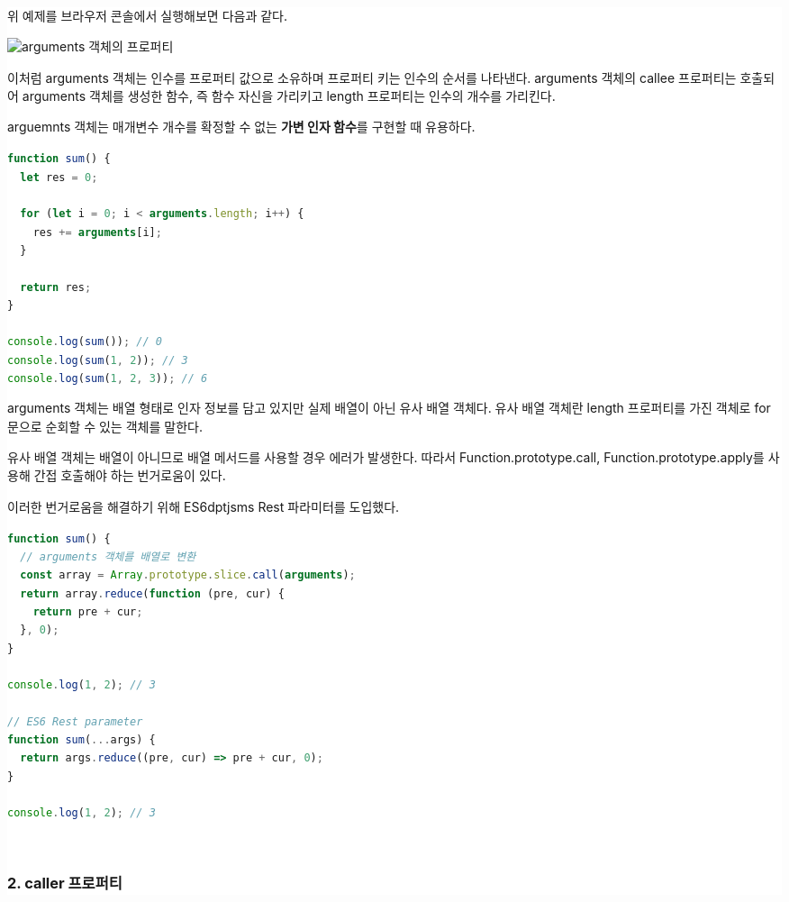 위 예제를 브라우저 콘솔에서 실행해보면 다음과 같다.

![arguments 객체의 프로퍼티](https://velog.velcdn.com/images/myday0827/post/b3231af1-e62e-49bb-b471-438f5f7867fa/image.png)

이처럼 arguments 객체는 인수를 프로퍼티 값으로 소유하며 프로퍼티 키는 인수의 순서를 나타낸다. arguments 객체의 callee 프로퍼티는 호출되어 arguments 객체를 생성한 함수, 즉 함수 자신을 가리키고 length 프로퍼티는 인수의 개수를 가리킨다.

arguemnts 객체는 매개변수 개수를 확정할 수 없는 **가변 인자 함수**를 구현할 때 유용하다.

```js
function sum() {
  let res = 0;

  for (let i = 0; i < arguments.length; i++) {
    res += arguments[i];
  }

  return res;
}

console.log(sum()); // 0
console.log(sum(1, 2)); // 3
console.log(sum(1, 2, 3)); // 6
```

arguments 객체는 배열 형태로 인자 정보를 담고 있지만 실제 배열이 아닌 유사 배열 객체다. 유사 배열 객체란 length 프로퍼티를 가진 객체로 for 문으로 순회할 수 있는 객체를 말한다.

유사 배열 객체는 배열이 아니므로 배열 메서드를 사용할 경우 에러가 발생한다. 따라서 Function.prototype.call, Function.prototype.apply를 사용해 간접 호출해야 하는 번거로움이 있다.

이러한 번거로움을 해결하기 위해 ES6dptjsms Rest 파라미터를 도입했다.

```js
function sum() {
  // arguments 객체를 배열로 변환
  const array = Array.prototype.slice.call(arguments);
  return array.reduce(function (pre, cur) {
    return pre + cur;
  }, 0);
}

console.log(1, 2); // 3

// ES6 Rest parameter
function sum(...args) {
  return args.reduce((pre, cur) => pre + cur, 0);
}

console.log(1, 2); // 3
```

<br>

### 2. caller 프로퍼티
